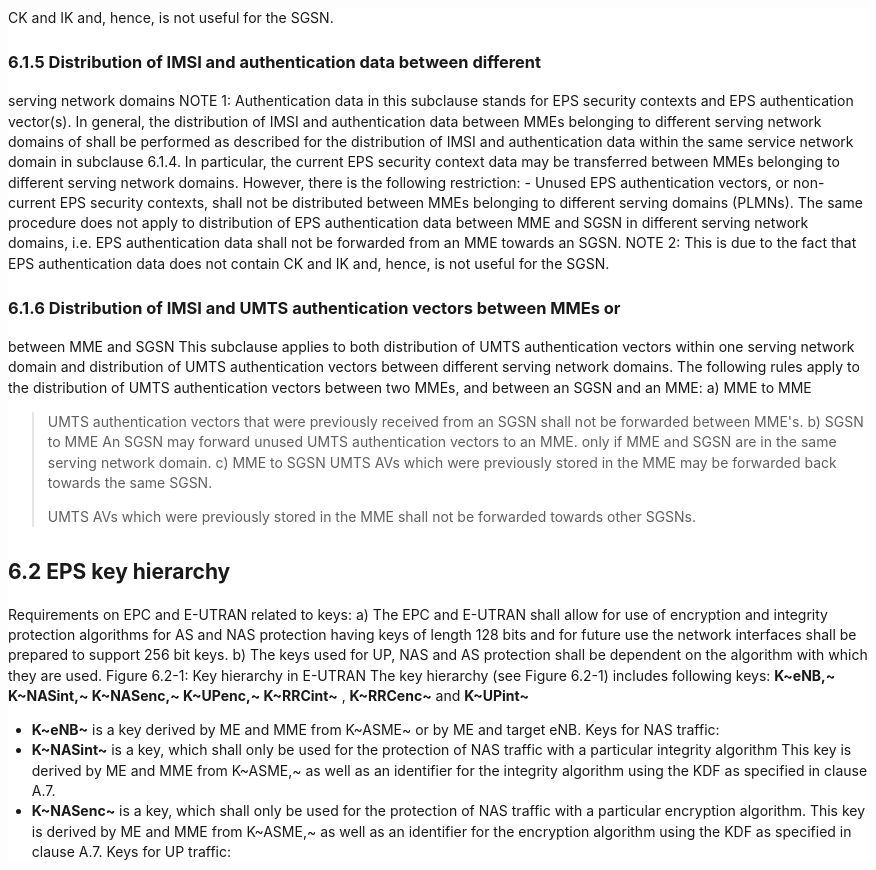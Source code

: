 CK and IK and, hence, is not useful for the SGSN.
### 6.1.5 Distribution of IMSI and authentication data between different
serving network domains
NOTE 1: Authentication data in this subclause stands for EPS security contexts
and EPS authentication vector(s).
In general, the distribution of IMSI and authentication data between MMEs
belonging to different serving network domains of shall be performed as
described for the distribution of IMSI and authentication data within the same
service network domain in subclause 6.1.4. In particular, the current EPS
security context data may be transferred between MMEs belonging to different
serving network domains. However, there is the following restriction:
\- Unused EPS authentication vectors, or non-current EPS security contexts,
shall not be distributed between MMEs belonging to different serving domains
(PLMNs).
The same procedure does not apply to distribution of EPS authentication data
between MME and SGSN in different serving network domains, i.e. EPS
authentication data shall not be forwarded from an MME towards an SGSN.
NOTE 2: This is due to the fact that EPS authentication data does not contain
CK and IK and, hence, is not useful for the SGSN.
### 6.1.6 Distribution of IMSI and UMTS authentication vectors between MMEs or
between MME and SGSN
This subclause applies to both distribution of UMTS authentication vectors
within one serving network domain and distribution of UMTS authentication
vectors between different serving network domains. The following rules apply
to the distribution of UMTS authentication vectors between two MMEs, and
between an SGSN and an MME:
a) MME to MME
> UMTS authentication vectors that were previously received from an SGSN shall
> not be forwarded between MME\'s.
b) SGSN to MME
> An SGSN may forward unused UMTS authentication vectors to an MME. only if
> MME and SGSN are in the same serving network domain.
c) MME to SGSN
> UMTS AVs which were previously stored in the MME may be forwarded back
> towards the same SGSN.
>
> UMTS AVs which were previously stored in the MME shall not be forwarded
> towards other SGSNs.
## 6.2 EPS key hierarchy
Requirements on EPC and E-UTRAN related to keys:
a) The EPC and E-UTRAN shall allow for use of encryption and integrity
protection algorithms for AS and NAS protection having keys of length 128 bits
and for future use the network interfaces shall be prepared to support 256 bit
keys.
b) The keys used for UP, NAS and AS protection shall be dependent on the
algorithm with which they are used.
Figure 6.2-1: Key hierarchy in E-UTRAN
The key hierarchy (see Figure 6.2-1) includes following keys: **K~eNB,~
K~NASint,~ K~NASenc,~ K~UPenc,~ K~RRCint~** , **K~RRCenc~** and **K~UPint~**
  * **K~eNB~** is a key derived by ME and MME from K~ASME~ or by ME and target eNB.
Keys for NAS traffic:
  * **K~NASint~** is a key, which shall only be used for the protection of NAS traffic with a particular integrity algorithm This key is derived by ME and MME from K~ASME,~ as well as an identifier for the integrity algorithm using the KDF as specified in clause A.7.
  * **K~NASenc~** is a key, which shall only be used for the protection of NAS traffic with a particular encryption algorithm. This key is derived by ME and MME from K~ASME,~ as well as an identifier for the encryption algorithm using the KDF as specified in clause A.7.
Keys for UP traffic: